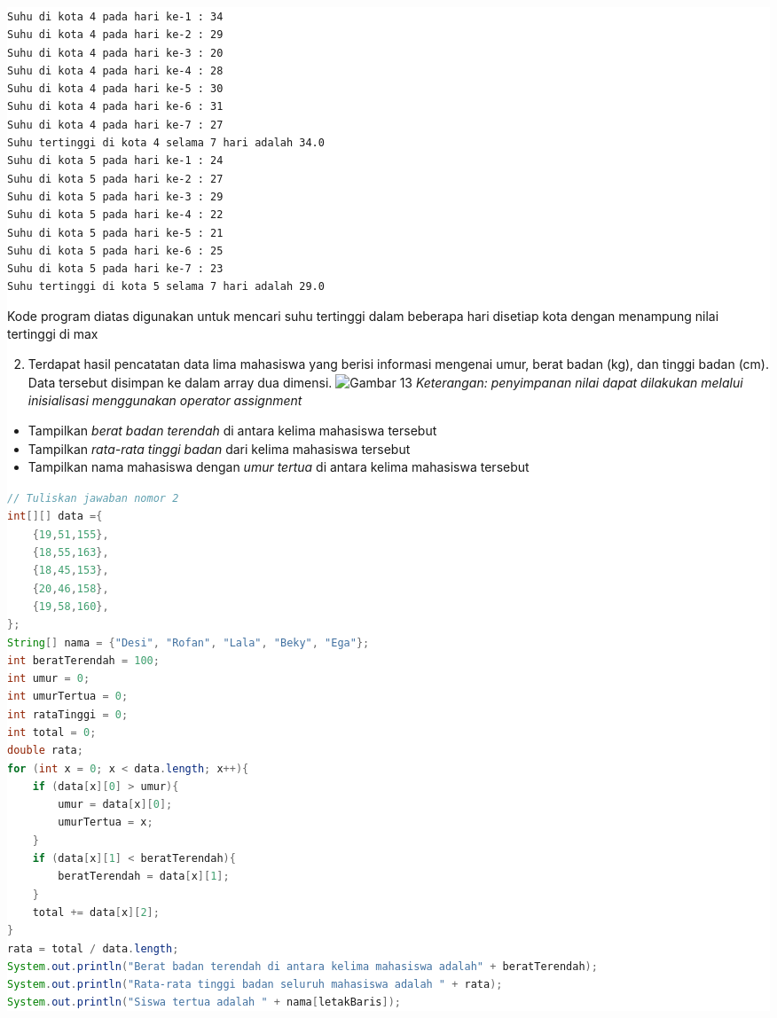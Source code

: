     Suhu di kota 4 pada hari ke-1 : 34
    Suhu di kota 4 pada hari ke-2 : 29
    Suhu di kota 4 pada hari ke-3 : 20
    Suhu di kota 4 pada hari ke-4 : 28
    Suhu di kota 4 pada hari ke-5 : 30
    Suhu di kota 4 pada hari ke-6 : 31
    Suhu di kota 4 pada hari ke-7 : 27
    Suhu tertinggi di kota 4 selama 7 hari adalah 34.0
    Suhu di kota 5 pada hari ke-1 : 24
    Suhu di kota 5 pada hari ke-2 : 27
    Suhu di kota 5 pada hari ke-3 : 29
    Suhu di kota 5 pada hari ke-4 : 22
    Suhu di kota 5 pada hari ke-5 : 21
    Suhu di kota 5 pada hari ke-6 : 25
    Suhu di kota 5 pada hari ke-7 : 23
    Suhu tertinggi di kota 5 selama 7 hari adalah 29.0

Kode program diatas digunakan untuk mencari suhu tertinggi dalam beberapa hari disetiap kota dengan menampung nilai tertinggi di max

2. Terdapat hasil pencatatan data lima mahasiswa yang berisi informasi mengenai umur, berat badan (kg), dan tinggi badan (cm). Data tersebut disimpan ke dalam array dua dimensi.
![Gambar 13](images/tugas-2.PNG)
*Keterangan: penyimpanan nilai dapat dilakukan melalui inisialisasi menggunakan operator assignment*
 * Tampilkan *berat badan terendah* di antara kelima mahasiswa tersebut
 * Tampilkan *rata-rata tinggi badan* dari kelima mahasiswa tersebut
 * Tampilkan nama mahasiswa dengan *umur tertua* di antara kelima mahasiswa tersebut


```Java
// Tuliskan jawaban nomor 2
int[][] data ={
    {19,51,155},
    {18,55,163},
    {18,45,153},
    {20,46,158},
    {19,58,160},
};
String[] nama = {"Desi", "Rofan", "Lala", "Beky", "Ega"};
int beratTerendah = 100;
int umur = 0;
int umurTertua = 0;
int rataTinggi = 0;
int total = 0;
double rata;
for (int x = 0; x < data.length; x++){
    if (data[x][0] > umur){
        umur = data[x][0];
        umurTertua = x;
    }
    if (data[x][1] < beratTerendah){
        beratTerendah = data[x][1];
    }
    total += data[x][2];
}
rata = total / data.length;
System.out.println("Berat badan terendah di antara kelima mahasiswa adalah" + beratTerendah);
System.out.println("Rata-rata tinggi badan seluruh mahasiswa adalah " + rata);
System.out.println("Siswa tertua adalah " + nama[letakBaris]);
```
